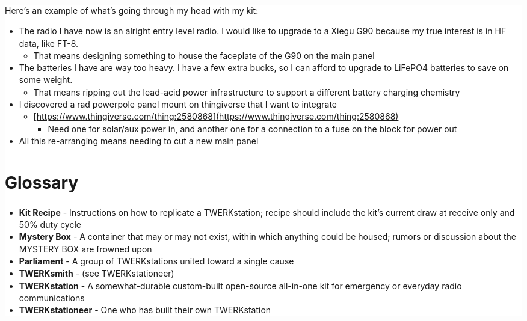Here’s an example of what’s going through my head with my kit:

* The radio I have now is an alright entry level radio. I would like to upgrade to a Xiegu G90 because my true interest is in HF data, like FT-8.
  * That means designing something to house the faceplate of the G90 on the main panel
* The batteries I have are way too heavy. I have a few extra bucks, so I can afford to upgrade to LiFePO4 batteries to save on some weight.
  * That means ripping out the lead-acid power infrastructure to support a different battery charging chemistry
* I discovered a rad powerpole panel mount on thingiverse that I want to integrate
  * [https://www.thingiverse.com/thing:2580868](https://www.thingiverse.com/thing:2580868)
    * Need one for solar/aux power in, and another one for a connection to a fuse on the block for power out
* All this re-arranging means needing to cut a new main panel

# Glossary

* **Kit Recipe** - Instructions on how to replicate a TWERKstation; recipe should include the kit’s current draw at receive only and 50% duty cycle
* **Mystery Box** - A container that may or may not exist, within which anything could be housed; rumors or discussion about the MYSTERY BOX are frowned upon
* **Parliament** - A group of TWERKstations united toward a single cause
* **TWERKsmith** - (see TWERKstationeer)
* **TWERKstation** - A somewhat-durable custom-built open-source all-in-one kit for emergency or everyday radio communications
* **TWERKstationeer** - One who has built their own TWERKstation
